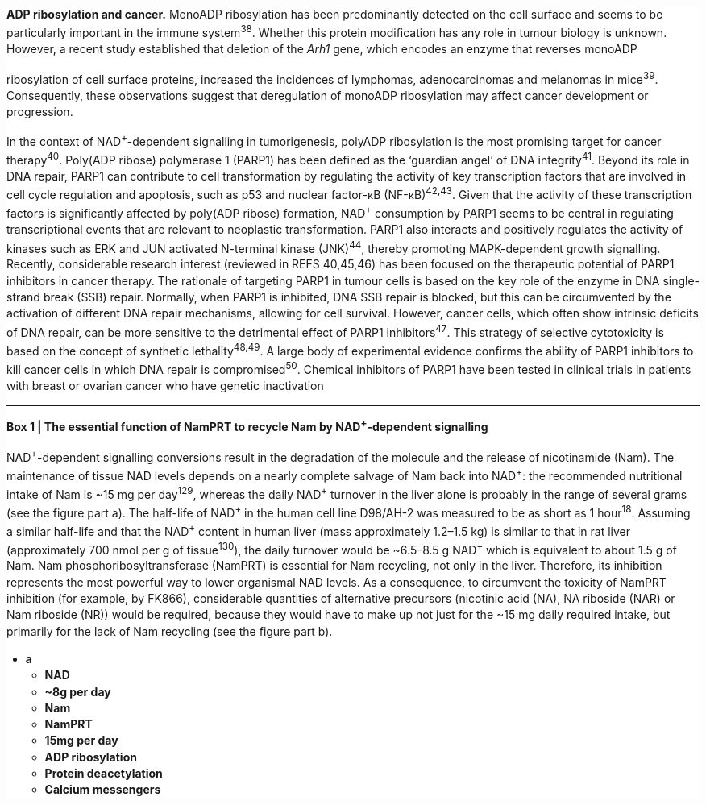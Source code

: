 **ADP ribosylation and cancer.** MonoADP ribosylation has been predominantly detected on the cell surface and seems to be particularly important in the immune system<sup>38</sup>. Whether this protein modification has any role in tumour biology is unknown. However, a recent study established that deletion of the *Arh1* gene, which encodes an enzyme that reverses monoADP

ribosylation of cell surface proteins, increased the incidences of lymphomas, adenocarcinomas and melanomas in mice<sup>39</sup>. Consequently, these observations suggest that deregulation of monoADP ribosylation may affect cancer development or progression.

In the context of NAD<sup>+</sup>-dependent signalling in tumorigenesis, polyADP ribosylation is the most promising target for cancer therapy<sup>40</sup>. Poly(ADP ribose) polymerase 1 (PARP1) has been defined as the ‘guardian angel’ of DNA integrity<sup>41</sup>. Beyond its role in DNA repair, PARP1 can contribute to cell transformation by regulating the activity of key transcription factors that are involved in cell cycle regulation and apoptosis, such as p53 and nuclear factor-κB (NF-κB)<sup>42,43</sup>. Given that the activity of these transcription factors is significantly affected by poly(ADP ribose) formation, NAD<sup>+</sup> consumption by PARP1 seems to be central in regulating transcriptional events that are relevant to neoplastic transformation. PARP1 also interacts and positively regulates the activity of kinases such as ERK and JUN activated N-terminal kinase (JNK)<sup>44</sup>, thereby promoting MAPK-dependent growth signalling. Recently, considerable research interest (reviewed in REFS 40,45,46) has been focused on the therapeutic potential of PARP1 inhibitors in cancer therapy. The rationale of targeting PARP1 in tumour cells is based on the key role of the enzyme in DNA single-strand break (SSB) repair. Normally, when PARP1 is inhibited, DNA SSB repair is blocked, but this can be circumvented by the activation of different DNA repair mechanisms, allowing for cell survival. However, cancer cells, which often show intrinsic deficits of DNA repair, can be more sensitive to the detrimental effect of PARP1 inhibitors<sup>47</sup>. This strategy of selective cytotoxicity is based on the concept of synthetic lethality<sup>48,49</sup>. A large body of experimental evidence confirms the ability of PARP1 inhibitors to kill cancer cells in which DNA repair is compromised<sup>50</sup>. Chemical inhibitors of PARP1 have been tested in clinical trials in patients with breast or ovarian cancer who have genetic inactivation

---

**Box 1 | The essential function of NamPRT to recycle Nam by NAD<sup>+</sup>-dependent signalling**

NAD<sup>+</sup>-dependent signalling conversions result in the degradation of the molecule and the release of nicotinamide (Nam). The maintenance of tissue NAD levels depends on a nearly complete salvage of Nam back into NAD<sup>+</sup>: the recommended nutritional intake of Nam is ~15 mg per day<sup>129</sup>, whereas the daily NAD<sup>+</sup> turnover in the liver alone is probably in the range of several grams (see the figure part a). The half-life of NAD<sup>+</sup> in the human cell line D98/AH-2 was measured to be as short as 1 hour<sup>18</sup>. Assuming a similar half-life and that the NAD<sup>+</sup> content in human liver (mass approximately 1.2–1.5 kg) is similar to that in rat liver (approximately 700 nmol per g of tissue<sup>130</sup>), the daily turnover would be ~6.5–8.5 g NAD<sup>+</sup> which is equivalent to about 1.5 g of Nam. Nam phosphoribosyltransferase (NamPRT) is essential for Nam recycling, not only in the liver. Therefore, its inhibition represents the most powerful way to lower organismal NAD levels. As a consequence, to circumvent the toxicity of NamPRT inhibition (for example, by FK866), considerable quantities of alternative precursors (nicotinic acid (NA), NA riboside (NAR) or Nam riboside (NR)) would be required, because they would have to make up not just for the ~15 mg daily required intake, but primarily for the lack of Nam recycling (see the figure part b).

- **a**
  - **NAD**
  - **~8g per day**
  - **Nam**
  - **NamPRT**
  - **15mg per day**
  - **ADP ribosylation**
  - **Protein deacetylation**
  - **Calcium messengers**
